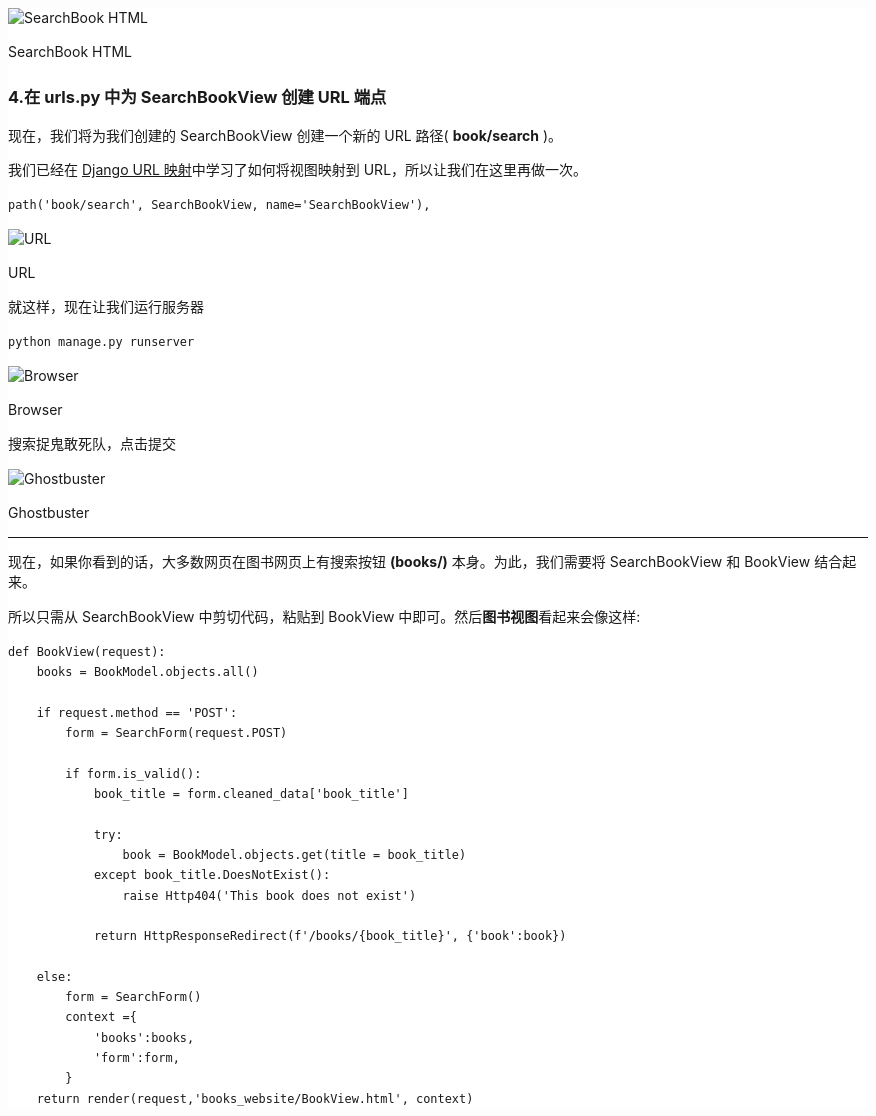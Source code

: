 ![SearchBook HTML](../Images/d3ba8cb3ca3c2f17958c875d2ec1dcf5.png)

SearchBook HTML

### 4.在 urls.py 中为 SearchBookView 创建 URL 端点

现在，我们将为我们创建的 SearchBookView 创建一个新的 URL 路径( **book/search** )。

我们已经在 [Django URL 映射](https://www.askpython.com/django/django-url-mapping)中学习了如何将视图映射到 URL，所以让我们在这里再做一次。

```
path('book/search', SearchBookView, name='SearchBookView'),

```

![URL](../Images/4f22ffea82ba4f628664fa6267215049.png)

URL

就这样，现在让我们运行服务器

```
python manage.py runserver

```

![Browser ](../Images/d1d4aee32243c9c93a546836bbbdac4f.png)

Browser

搜索捉鬼敢死队，点击提交

![Ghostbuster](../Images/f9e7ee559ddd16529ae3afec17b14bc9.png)

Ghostbuster

* * *

现在，如果你看到的话，大多数网页在图书网页上有搜索按钮 **(books/)** 本身。为此，我们需要将 SearchBookView 和 BookView 结合起来。

所以只需从 SearchBookView 中剪切代码，粘贴到 BookView 中即可。然后**图书视图**看起来会像这样:

```
def BookView(request):
    books = BookModel.objects.all()

    if request.method == 'POST':
        form = SearchForm(request.POST)

        if form.is_valid():
            book_title = form.cleaned_data['book_title']

            try:
                book = BookModel.objects.get(title = book_title)
            except book_title.DoesNotExist():
                raise Http404('This book does not exist')

            return HttpResponseRedirect(f'/books/{book_title}', {'book':book})

    else:
        form = SearchForm()
        context ={
            'books':books,
            'form':form,
        }
    return render(request,'books_website/BookView.html', context)

```
